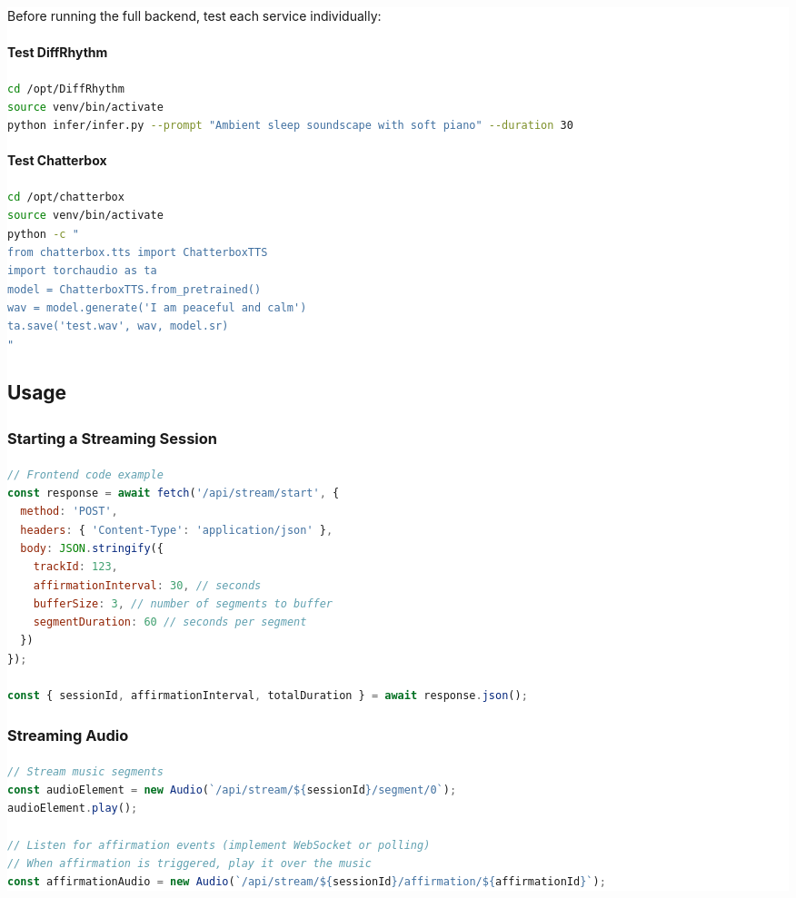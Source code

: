 Before running the full backend, test each service individually:

#### Test DiffRhythm
```bash
cd /opt/DiffRhythm
source venv/bin/activate
python infer/infer.py --prompt "Ambient sleep soundscape with soft piano" --duration 30
```

#### Test Chatterbox
```bash
cd /opt/chatterbox
source venv/bin/activate
python -c "
from chatterbox.tts import ChatterboxTTS
import torchaudio as ta
model = ChatterboxTTS.from_pretrained()
wav = model.generate('I am peaceful and calm')
ta.save('test.wav', wav, model.sr)
"
```

## Usage

### Starting a Streaming Session

```javascript
// Frontend code example
const response = await fetch('/api/stream/start', {
  method: 'POST',
  headers: { 'Content-Type': 'application/json' },
  body: JSON.stringify({
    trackId: 123,
    affirmationInterval: 30, // seconds
    bufferSize: 3, // number of segments to buffer
    segmentDuration: 60 // seconds per segment
  })
});

const { sessionId, affirmationInterval, totalDuration } = await response.json();
```

### Streaming Audio

```javascript
// Stream music segments
const audioElement = new Audio(`/api/stream/${sessionId}/segment/0`);
audioElement.play();

// Listen for affirmation events (implement WebSocket or polling)
// When affirmation is triggered, play it over the music
const affirmationAudio = new Audio(`/api/stream/${sessionId}/affirmation/${affirmationId}`);
```
